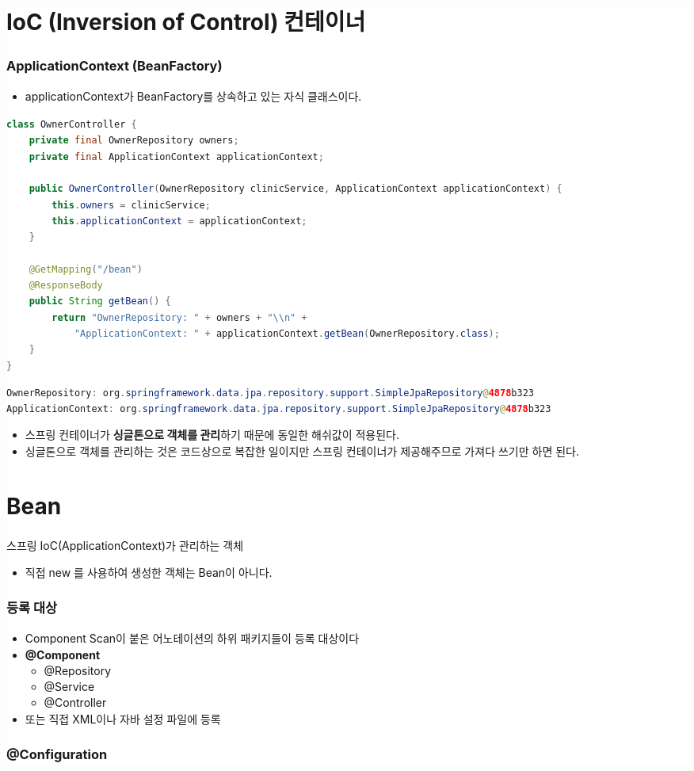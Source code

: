
# IoC (Inversion of Control) 컨테이너

### ApplicationContext (BeanFactory)

-   applicationContext가 BeanFactory를 상속하고 있는 자식 클래스이다.

```java
class OwnerController {
	private final OwnerRepository owners;
	private final ApplicationContext applicationContext;

	public OwnerController(OwnerRepository clinicService, ApplicationContext applicationContext) {
		this.owners = clinicService;
		this.applicationContext = applicationContext;
	}

	@GetMapping("/bean")
	@ResponseBody
	public String getBean() {
		return "OwnerRepository: " + owners + "\\n" +
			"ApplicationContext: " + applicationContext.getBean(OwnerRepository.class);
	}
}

```

```java
OwnerRepository: org.springframework.data.jpa.repository.support.SimpleJpaRepository@4878b323 
ApplicationContext: org.springframework.data.jpa.repository.support.SimpleJpaRepository@4878b323

```

-   스프링 컨테이너가 **싱글톤으로 객체를 관리**하기 때문에 동일한 해쉬값이 적용된다.
-   싱글톤으로 객체를 관리하는 것은 코드상으로 복잡한 일이지만 스프링 컨테이너가 제공해주므로 가져다 쓰기만 하면 된다.

# Bean

스프링 IoC(ApplicationContext)가 관리하는 객체

-   직접 new 를 사용하여 생성한 객체는 Bean이 아니다.

### 등록 대상

-   Component Scan이 붙은 어노테이션의 하위 패키지들이 등록 대상이다
-   **@Component**
    -   @Repository
    -   @Service
    -   @Controller
-   또는 직접 XML이나 자바 설정 파일에 등록

### @Configuration

